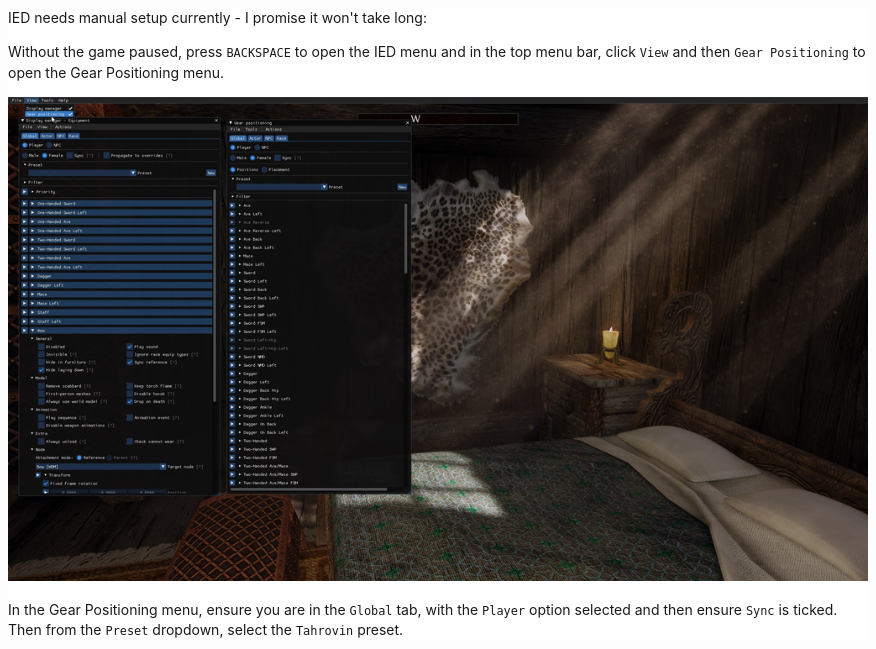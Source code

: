IED needs manual setup currently - I promise it won't take long:

Without the game paused, press `BACKSPACE` to open the IED menu and in the top menu bar, click `View` and then `Gear Positioning` to open the Gear Positioning menu.

![](img/IED01.jpg)

In the Gear Positioning menu, ensure you are in the `Global` tab, with the `Player` option selected and then ensure `Sync` is ticked. Then from the `Preset` dropdown, select the `Tahrovin` preset.
